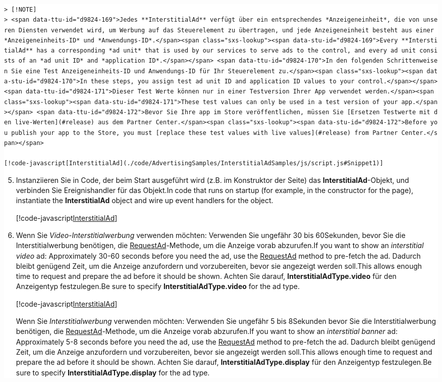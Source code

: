     > [!NOTE]
    > <span data-ttu-id="d9824-169">Jedes **InterstitialAd** verfügt über ein entsprechendes *Anzeigeneinheit*, die von unseren Diensten verwendet wird, um Werbung auf das Steuerelement zu übertragen, und jede Anzeigeneinheit besteht aus einer *Anzeigeneinheits-ID* und *Anwendungs-ID*.</span><span class="sxs-lookup"><span data-stu-id="d9824-169">Every **InterstitialAd** has a corresponding *ad unit* that is used by our services to serve ads to the control, and every ad unit consists of an *ad unit ID* and *application ID*.</span></span> <span data-ttu-id="d9824-170">In den folgenden Schrittenweisen Sie eine Test Anzeigeneinheits-ID und Anwendungs-ID für Ihr Steuerelement zu.</span><span class="sxs-lookup"><span data-stu-id="d9824-170">In these steps, you assign test ad unit ID and application ID values to your control.</span></span> <span data-ttu-id="d9824-171">Dieser Test Werte können nur in einer Testversion Ihrer App verwendet werden.</span><span class="sxs-lookup"><span data-stu-id="d9824-171">These test values can only be used in a test version of your app.</span></span> <span data-ttu-id="d9824-172">Bevor Sie Ihre app im Store veröffentlichen, müssen Sie [Ersetzen Testwerte mit den live-Werten](#release) aus dem Partner Center.</span><span class="sxs-lookup"><span data-stu-id="d9824-172">Before you publish your app to the Store, you must [replace these test values with live values](#release) from Partner Center.</span></span>

    [!code-javascript[InterstitialAd](./code/AdvertisingSamples/InterstitialAdSamples/js/script.js#Snippet1)]

5.  <span data-ttu-id="d9824-173">Instanziieren Sie in Code, der beim Start ausgeführt wird (z.B. im Konstruktor der Seite) das **InterstitialAd**-Objekt, und verbinden Sie Ereignishandler für das Objekt.</span><span class="sxs-lookup"><span data-stu-id="d9824-173">In code that runs on startup (for example, in the constructor for the page), instantiate the **InterstitialAd** object and wire up event handlers for the object.</span></span>

    [!code-javascript[InterstitialAd](./code/AdvertisingSamples/InterstitialAdSamples/js/script.js#Snippet2)]

5. <span data-ttu-id="d9824-174">Wenn Sie *Video-Interstitialwerbung* verwenden möchten: Verwenden Sie ungefähr 30 bis 60Sekunden, bevor Sie die Interstitialwerbung benötigen, die [RequestAd](https://docs.microsoft.com/uwp/api/microsoft.advertising.winrt.ui.interstitialad.requestad)-Methode, um die Anzeige vorab abzurufen.</span><span class="sxs-lookup"><span data-stu-id="d9824-174">If you want to show an *interstitial video* ad: Approximately 30-60 seconds before you need the ad, use the [RequestAd](https://docs.microsoft.com/uwp/api/microsoft.advertising.winrt.ui.interstitialad.requestad) method to pre-fetch the ad.</span></span> <span data-ttu-id="d9824-175">Dadurch bleibt genügend Zeit, um die Anzeige anzufordern und vorzubereiten, bevor sie angezeigt werden soll.</span><span class="sxs-lookup"><span data-stu-id="d9824-175">This allows enough time to request and prepare the ad before it should be shown.</span></span> <span data-ttu-id="d9824-176">Achten Sie darauf, **InterstitialAdType.video** für den Anzeigentyp festzulegen.</span><span class="sxs-lookup"><span data-stu-id="d9824-176">Be sure to specify **InterstitialAdType.video** for the ad type.</span></span>

    [!code-javascript[InterstitialAd](./code/AdvertisingSamples/InterstitialAdSamples/js/script.js#Snippet3)]

    <span data-ttu-id="d9824-177">Wenn Sie *Interstitialwerbung* verwenden möchten: Verwenden Sie ungefähr 5 bis 8Sekunden bevor Sie die Interstitialwerbung benötigen, die [RequestAd](https://docs.microsoft.com/uwp/api/microsoft.advertising.winrt.ui.interstitialad.requestad)-Methode, um die Anzeige vorab abzurufen.</span><span class="sxs-lookup"><span data-stu-id="d9824-177">If you want to show an *interstitial banner* ad: Approximately 5-8 seconds before you need the ad, use the [RequestAd](https://docs.microsoft.com/uwp/api/microsoft.advertising.winrt.ui.interstitialad.requestad) method to pre-fetch the ad.</span></span> <span data-ttu-id="d9824-178">Dadurch bleibt genügend Zeit, um die Anzeige anzufordern und vorzubereiten, bevor sie angezeigt werden soll.</span><span class="sxs-lookup"><span data-stu-id="d9824-178">This allows enough time to request and prepare the ad before it should be shown.</span></span> <span data-ttu-id="d9824-179">Achten Sie darauf, **InterstitialAdType.display** für den Anzeigentyp festzulegen.</span><span class="sxs-lookup"><span data-stu-id="d9824-179">Be sure to specify **InterstitialAdType.display** for the ad type.</span></span>
